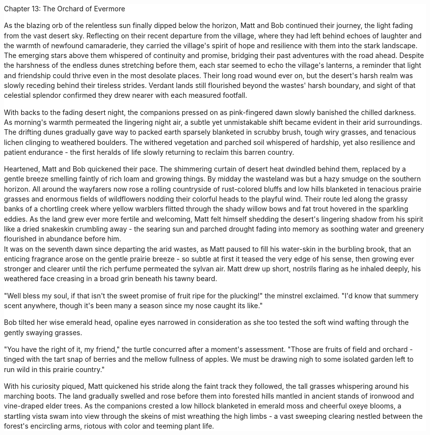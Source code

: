 Chapter 13: The Orchard of Evermore

As the blazing orb of the relentless sun finally dipped below the horizon, Matt and Bob continued their journey, the light fading from the vast desert sky. Reflecting on their recent departure from the village, where they had left behind echoes of laughter and the warmth of newfound camaraderie, they carried the village's spirit of hope and resilience with them into the stark landscape. The emerging stars above them whispered of continuity and promise, bridging their past adventures with the road ahead. Despite the harshness of the endless dunes stretching before them, each star seemed to echo the village's lanterns, a reminder that light and friendship could thrive even in the most desolate places. Their long road wound ever on, but the desert's harsh realm was slowly receding behind their tireless strides. Verdant lands still flourished beyond the wastes' harsh boundary, and sight of that celestial splendor confirmed they drew nearer with each measured footfall.

With backs to the fading desert night, the companions pressed on as pink-fingered dawn slowly banished the chilled darkness. As morning's warmth permeated the lingering night air, a subtle yet unmistakable shift became evident in their arid surroundings. The drifting dunes gradually gave way to packed earth sparsely blanketed in scrubby brush, tough wiry grasses, and tenacious lichen clinging to weathered boulders. The withered vegetation and parched soil whispered of hardship, yet also resilience and patient endurance - the first heralds of life slowly returning to reclaim this barren country.

Heartened, Matt and Bob quickened their pace. The shimmering curtain of desert heat dwindled behind them, replaced by a gentle breeze smelling faintly of rich loam and growing things. By midday the wasteland was but a hazy smudge on the southern horizon. All around the wayfarers now rose a rolling countryside of rust-colored bluffs and low hills blanketed in tenacious prairie grasses and enormous fields of wildflowers nodding their colorful heads to the playful wind. Their route led along the grassy banks of a chortling creek where yellow warblers flitted through the shady willow bows and fat trout hovered in the sparkling eddies. As the land grew ever more fertile and welcoming, Matt felt himself shedding the desert's lingering shadow from his spirit like a dried snakeskin crumbling away - the searing sun and parched drought fading into memory as soothing water and greenery flourished in abundance before him.  
It was on the seventh dawn since departing the arid wastes, as Matt paused to fill his water-skin in the burbling brook, that an enticing fragrance arose on the gentle prairie breeze - so subtle at first it teased the very edge of his sense, then growing ever stronger and clearer until the rich perfume permeated the sylvan air. Matt drew up short, nostrils flaring as he inhaled deeply, his weathered face creasing in a broad grin beneath his tawny beard.

"Well bless my soul, if that isn't the sweet promise of fruit ripe for the plucking!" the minstrel exclaimed. "I'd know that summery scent anywhere, though it's been many a season since my nose caught its like."

Bob tilted her wise emerald head, opaline eyes narrowed in consideration as she too tested the soft wind wafting through the gently swaying grasses.

"You have the right of it, my friend," the turtle concurred after a moment's assessment. "Those are fruits of field and orchard - tinged with the tart snap of berries and the mellow fullness of apples. We must be drawing nigh to some isolated garden left to run wild in this prairie country."

With his curiosity piqued, Matt quickened his stride along the faint track they followed, the tall grasses whispering around his marching boots. The land gradually swelled and rose before them into forested hills mantled in ancient stands of ironwood and vine-draped elder trees. As the companions crested a low hillock blanketed in emerald moss and cheerful oxeye blooms, a startling vista swam into view through the skeins of mist wreathing the high limbs - a vast sweeping clearing nestled between the forest's encircling arms, riotous with color and teeming plant life.

